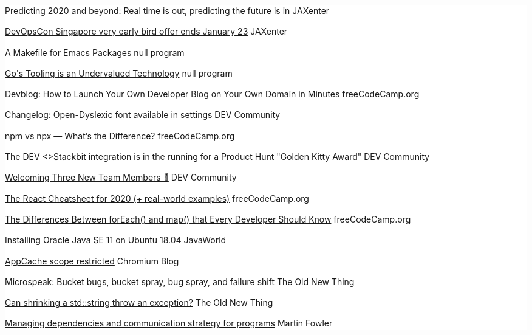 [Predicting 2020 and beyond: Real time is out, predicting the future is in](https://jaxenter.com/2020-devops-predicting-167124.html)
JAXenter

[DevOpsCon Singapore very early bird offer ends January 23](https://jaxenter.com/devops-conference-singapore-early-bird-167164.html)
JAXenter

[A Makefile for Emacs Packages](https://nullprogram.com/blog/2020/01/22/)
null program

[Go's Tooling is an Undervalued Technology](https://nullprogram.com/blog/2020/01/21/)
null program

[Devblog: How to Launch Your Own Developer Blog on Your Own Domain in Minutes](https://www.freecodecamp.org/news/devblog-launch-your-developer-blog-own-domain/)
freeCodeCamp.org

[Changelog: Open-Dyslexic font available in settings](https://dev.to/devteam/changelog-open-dyslexic-font-available-in-settings-200i)
DEV Community

[npm vs npx — What’s the Difference?](https://www.freecodecamp.org/news/npm-vs-npx-whats-the-difference/)
freeCodeCamp.org

[The DEV &lt;>Stackbit integration is in the running for a Product Hunt "Golden Kitty Award"](https://dev.to/devteam/the-dev-stackbit-integration-is-in-the-running-for-a-product-hunt-golden-kitty-award-23ge)
DEV Community

[Welcoming Three New Team Members 🎉](https://dev.to/devteam/welcoming-three-new-team-members-38hp)
DEV Community

[The React Cheatsheet for 2020 (+ real-world examples)](https://www.freecodecamp.org/news/the-react-cheatsheet-for-2020/)
freeCodeCamp.org

[The Differences Between forEach() and map() that Every Developer Should Know](https://www.freecodecamp.org/news/4-main-differences-between-foreach-and-map/)
freeCodeCamp.org

[Installing Oracle Java SE 11 on Ubuntu 18.04](https://www.javaworld.com/article/3514725/installing-oracle-java-se-11-on-ubuntu-18-04.html)
JavaWorld

[AppCache scope restricted](https://blog.chromium.org/2020/01/appcache-scope-restricted.html)
Chromium Blog

[Microspeak: Bucket bugs, bucket spray, bug spray, and failure shift](https://devblogs.microsoft.com/oldnewthing/20200121-00/?p=103351)
The Old New Thing

[Can shrinking a std::string throw an exception?](https://devblogs.microsoft.com/oldnewthing/20200120-00/?p=103349)
The Old New Thing

[Managing dependencies and communication strategy for programs](https://martinfowler.com/articles/programs-in-product-mode.html#ManageDependenciesAndRisksDiligently)
Martin Fowler
